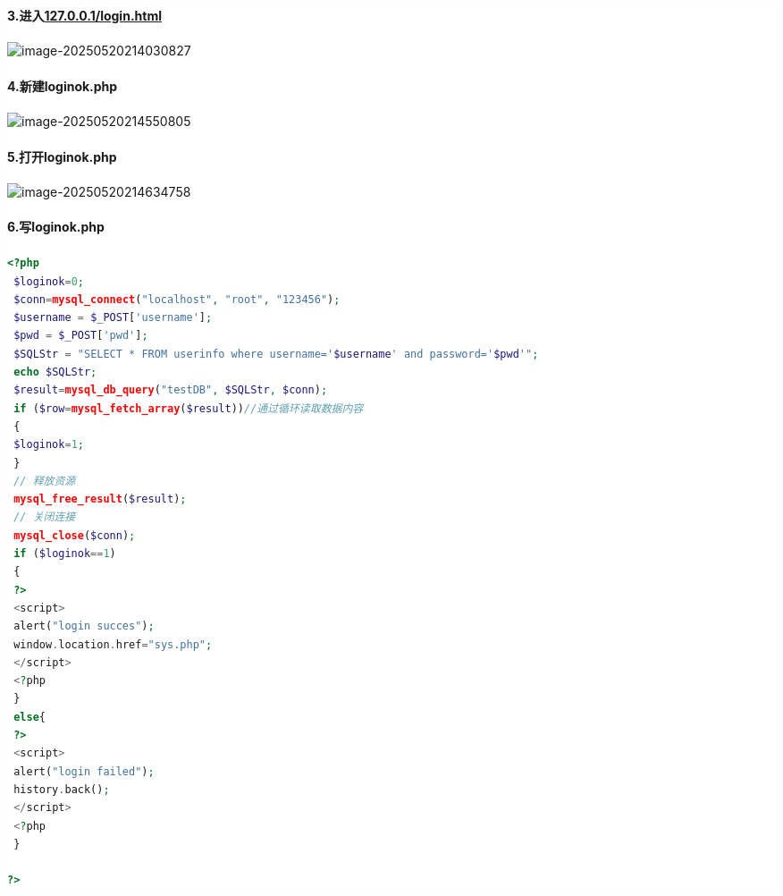 #### 3.进入[127.0.0.1/login.html](http://127.0.0.1/login.html)

![image-20250520214030827](C:\Users\he'ye\Desktop\软件安全作业\软件安全实验10.assets\image-20250520214030827.png)

#### 4.新建loginok.php

![image-20250520214550805](C:\Users\he'ye\Desktop\软件安全作业\软件安全实验10.assets\image-20250520214550805.png)

#### 5.打开loginok.php

![image-20250520214634758](C:\Users\he'ye\Desktop\软件安全作业\软件安全实验10.assets\image-20250520214634758.png)

#### 6.写loginok.php

```php
<?php
 $loginok=0;
 $conn=mysql_connect("localhost", "root", "123456"); 
 $username = $_POST['username'];
 $pwd = $_POST['pwd'];
 $SQLStr = "SELECT * FROM userinfo where username='$username' and password='$pwd'"; 
 echo $SQLStr;
 $result=mysql_db_query("testDB", $SQLStr, $conn); 
 if ($row=mysql_fetch_array($result))//通过循环读取数据内容 
 {
 $loginok=1;
 }
 // 释放资源
 mysql_free_result($result);
 // 关闭连接
 mysql_close($conn); 
 if ($loginok==1)
 {
 ?>
 <script> 
 alert("login succes");
 window.location.href="sys.php"; 
 </script>
 <?php
 }
 else{
 ?>
 <script> 
 alert("login failed");
 history.back(); 
 </script>
 <?php
 }
 
?>
```

